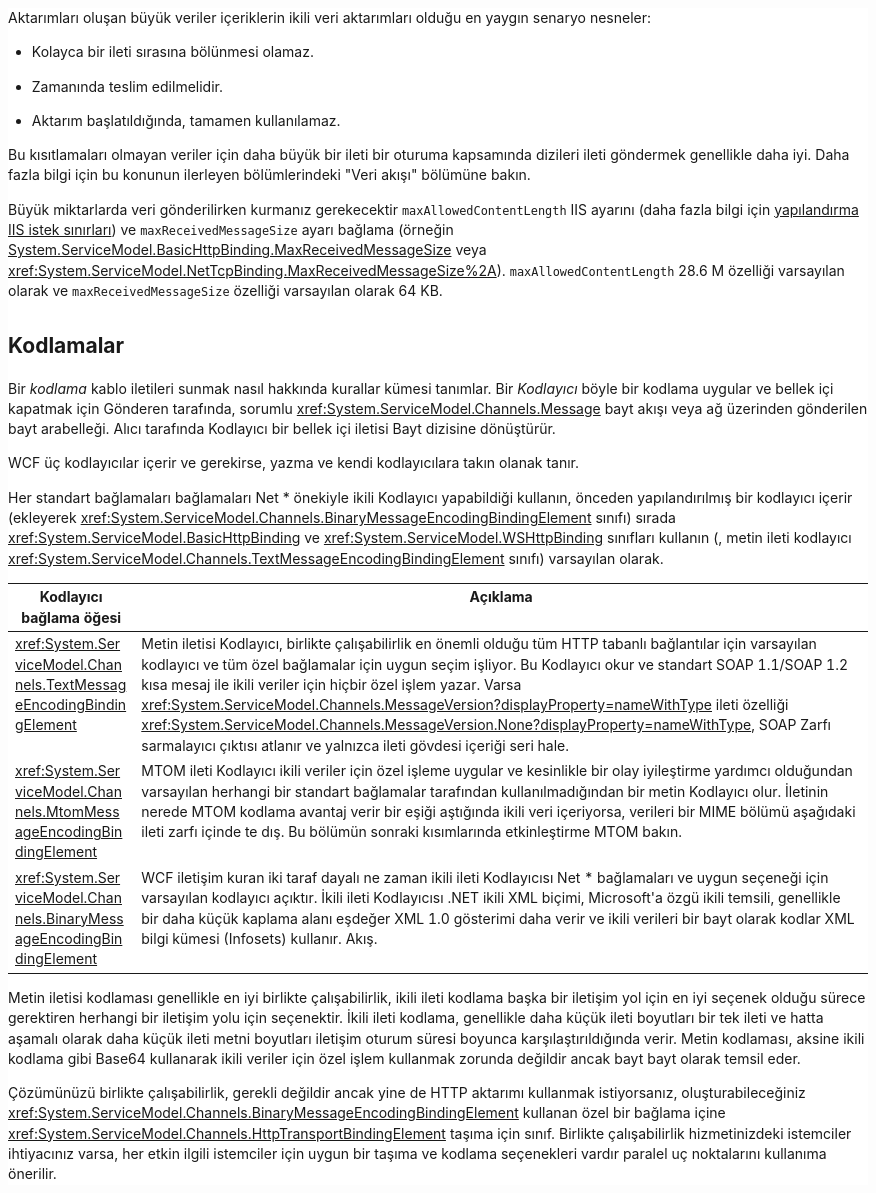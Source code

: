  Aktarımları oluşan büyük veriler içeriklerin ikili veri aktarımları olduğu en yaygın senaryo nesneler:  
  
- Kolayca bir ileti sırasına bölünmesi olamaz.  
  
- Zamanında teslim edilmelidir.  
  
- Aktarım başlatıldığında, tamamen kullanılamaz.  
  
 Bu kısıtlamaları olmayan veriler için daha büyük bir ileti bir oturuma kapsamında dizileri ileti göndermek genellikle daha iyi. Daha fazla bilgi için bu konunun ilerleyen bölümlerindeki "Veri akışı" bölümüne bakın.  
  
 Büyük miktarlarda veri gönderilirken kurmanız gerekecektir `maxAllowedContentLength` IIS ayarını (daha fazla bilgi için [yapılandırma IIS istek sınırları](https://go.microsoft.com/fwlink/?LinkId=253165)) ve `maxReceivedMessageSize` ayarı bağlama (örneğin [ System.ServiceModel.BasicHttpBinding.MaxReceivedMessageSize](xref:System.ServiceModel.HttpBindingBase.MaxReceivedMessageSize%2A) veya <xref:System.ServiceModel.NetTcpBinding.MaxReceivedMessageSize%2A>). `maxAllowedContentLength` 28.6 M özelliği varsayılan olarak ve `maxReceivedMessageSize` özelliği varsayılan olarak 64 KB.  
  
## <a name="encodings"></a>Kodlamalar  
 Bir *kodlama* kablo iletileri sunmak nasıl hakkında kurallar kümesi tanımlar. Bir *Kodlayıcı* böyle bir kodlama uygular ve bellek içi kapatmak için Gönderen tarafında, sorumlu <xref:System.ServiceModel.Channels.Message> bayt akışı veya ağ üzerinden gönderilen bayt arabelleği. Alıcı tarafında Kodlayıcı bir bellek içi iletisi Bayt dizisine dönüştürür.  
  
 WCF üç kodlayıcılar içerir ve gerekirse, yazma ve kendi kodlayıcılara takın olanak tanır.  
  
 Her standart bağlamaları bağlamaları Net * önekiyle ikili Kodlayıcı yapabildiği kullanın, önceden yapılandırılmış bir kodlayıcı içerir (ekleyerek <xref:System.ServiceModel.Channels.BinaryMessageEncodingBindingElement> sınıfı) sırada <xref:System.ServiceModel.BasicHttpBinding> ve <xref:System.ServiceModel.WSHttpBinding> sınıfları kullanın (, metin ileti kodlayıcı <xref:System.ServiceModel.Channels.TextMessageEncodingBindingElement> sınıfı) varsayılan olarak.  
  
|Kodlayıcı bağlama öğesi|Açıklama|  
|-----------------------------|-----------------|  
|<xref:System.ServiceModel.Channels.TextMessageEncodingBindingElement>|Metin iletisi Kodlayıcı, birlikte çalışabilirlik en önemli olduğu tüm HTTP tabanlı bağlantılar için varsayılan kodlayıcı ve tüm özel bağlamalar için uygun seçim işliyor. Bu Kodlayıcı okur ve standart SOAP 1.1/SOAP 1.2 kısa mesaj ile ikili veriler için hiçbir özel işlem yazar. Varsa <xref:System.ServiceModel.Channels.MessageVersion?displayProperty=nameWithType> ileti özelliği <xref:System.ServiceModel.Channels.MessageVersion.None?displayProperty=nameWithType>, SOAP Zarfı sarmalayıcı çıktısı atlanır ve yalnızca ileti gövdesi içeriği seri hale.|  
|<xref:System.ServiceModel.Channels.MtomMessageEncodingBindingElement>|MTOM ileti Kodlayıcı ikili veriler için özel işleme uygular ve kesinlikle bir olay iyileştirme yardımcı olduğundan varsayılan herhangi bir standart bağlamalar tarafından kullanılmadığından bir metin Kodlayıcı olur. İletinin nerede MTOM kodlama avantaj verir bir eşiği aştığında ikili veri içeriyorsa, verileri bir MIME bölümü aşağıdaki ileti zarfı içinde te dış. Bu bölümün sonraki kısımlarında etkinleştirme MTOM bakın.|  
|<xref:System.ServiceModel.Channels.BinaryMessageEncodingBindingElement>|WCF iletişim kuran iki taraf dayalı ne zaman ikili ileti Kodlayıcısı Net * bağlamaları ve uygun seçeneği için varsayılan kodlayıcı açıktır. İkili ileti Kodlayıcısı .NET ikili XML biçimi, Microsoft'a özgü ikili temsili, genellikle bir daha küçük kaplama alanı eşdeğer XML 1.0 gösterimi daha verir ve ikili verileri bir bayt olarak kodlar XML bilgi kümesi (Infosets) kullanır. Akış.|  
  
 Metin iletisi kodlaması genellikle en iyi birlikte çalışabilirlik, ikili ileti kodlama başka bir iletişim yol için en iyi seçenek olduğu sürece gerektiren herhangi bir iletişim yolu için seçenektir. İkili ileti kodlama, genellikle daha küçük ileti boyutları bir tek ileti ve hatta aşamalı olarak daha küçük ileti metni boyutları iletişim oturum süresi boyunca karşılaştırıldığında verir. Metin kodlaması, aksine ikili kodlama gibi Base64 kullanarak ikili veriler için özel işlem kullanmak zorunda değildir ancak bayt bayt olarak temsil eder.  
  
 Çözümünüzü birlikte çalışabilirlik, gerekli değildir ancak yine de HTTP aktarımı kullanmak istiyorsanız, oluşturabileceğiniz <xref:System.ServiceModel.Channels.BinaryMessageEncodingBindingElement> kullanan özel bir bağlama içine <xref:System.ServiceModel.Channels.HttpTransportBindingElement> taşıma için sınıf. Birlikte çalışabilirlik hizmetinizdeki istemciler ihtiyacınız varsa, her etkin ilgili istemciler için uygun bir taşıma ve kodlama seçenekleri vardır paralel uç noktalarını kullanıma önerilir.  
  